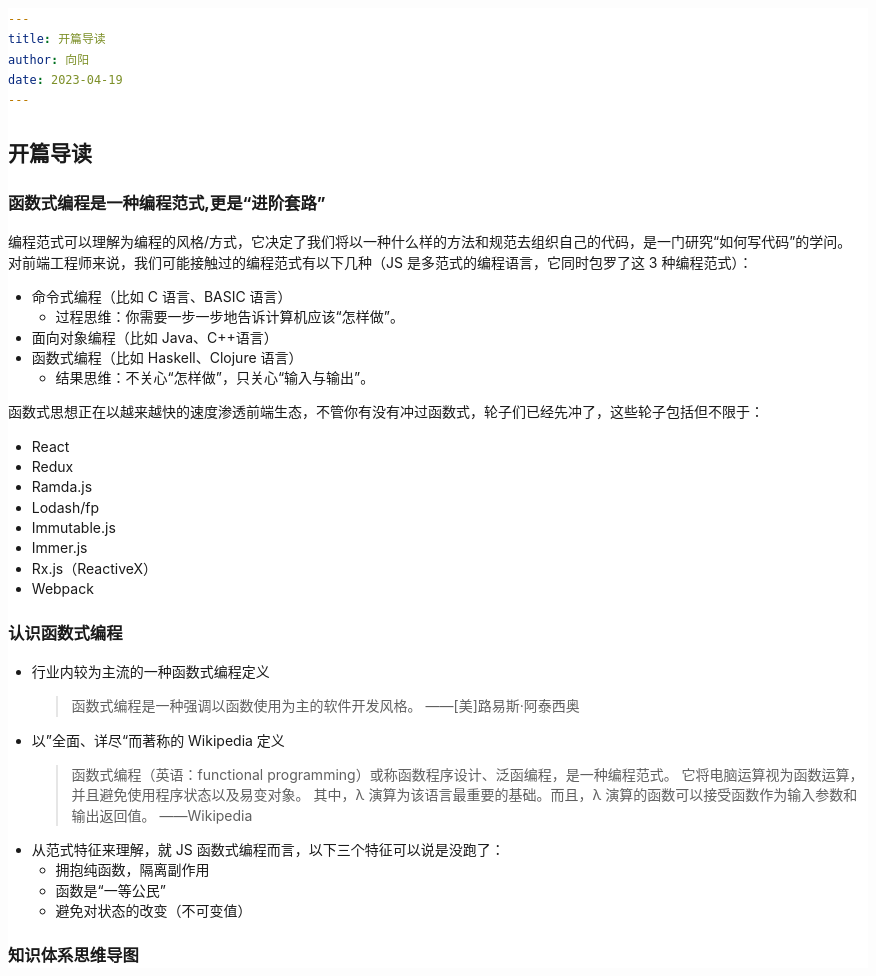 ```yaml
---
title: 开篇导读
author: 向阳
date: 2023-04-19
---
```


## 开篇导读

### 函数式编程是一种编程范式,更是“进阶套路”

编程范式可以理解为编程的风格/方式，它决定了我们将以一种什么样的方法和规范去组织自己的代码，是一门研究“如何写代码”的学问。<br>
对前端工程师来说，我们可能接触过的编程范式有以下几种（JS 是多范式的编程语言，它同时包罗了这 3 种编程范式）：

- 命令式编程（比如 C 语言、BASIC 语言）
  - 过程思维：你需要一步一步地告诉计算机应该“怎样做”。
- 面向对象编程（比如 Java、C++语言）
- 函数式编程（比如 Haskell、Clojure 语言）
  - 结果思维：不关心“怎样做”，只关心“输入与输出”。

函数式思想正在以越来越快的速度渗透前端生态，不管你有没有冲过函数式，轮子们已经先冲了，这些轮子包括但不限于：

- React
- Redux
- Ramda.js
- Lodash/fp
- Immutable.js
- Immer.js
- Rx.js（ReactiveX）
- Webpack

### 认识函数式编程

- 行业内较为主流的一种函数式编程定义
  > 函数式编程是一种强调以函数使用为主的软件开发风格。 ——[美]路易斯·阿泰西奥
- 以”全面、详尽“而著称的 Wikipedia 定义
  > 函数式编程（英语：functional programming）或称函数程序设计、泛函编程，是一种编程范式。
  > 它将电脑运算视为函数运算，并且避免使用程序状态以及易变对象。
  > 其中，λ 演算为该语言最重要的基础。而且，λ 演算的函数可以接受函数作为输入参数和输出返回值。 ——Wikipedia
- 从范式特征来理解，就 JS 函数式编程而言，以下三个特征可以说是没跑了：
  - 拥抱纯函数，隔离副作用
  - 函数是“一等公民”
  - 避免对状态的改变（不可变值）

### 知识体系思维导图
